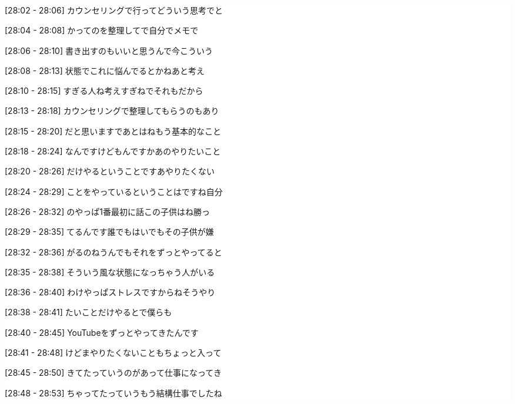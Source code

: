 [28:02 - 28:06]
カウンセリングで行ってどういう思考でと

[28:04 - 28:08]
かってのを整理してで自分でメモで

[28:06 - 28:10]
書き出すのもいいと思うんで今こういう

[28:08 - 28:13]
状態でこれに悩んでるとかねあと考え

[28:10 - 28:15]
すぎる人ね考えすぎねでそれもだから

[28:13 - 28:18]
カウンセリングで整理してもらうのもあり

[28:15 - 28:20]
だと思いますであとはねもう基本的なこと

[28:18 - 28:24]
なんですけどもんですかあのやりたいこと

[28:20 - 28:26]
だけやるということですあやりたくない

[28:24 - 28:29]
ことをやっているということはですね自分

[28:26 - 28:32]
のやっぱ1番最初に話この子供はね勝っ

[28:29 - 28:35]
てるんです誰でもはいでもその子供が嫌

[28:32 - 28:36]
がるのねうんでもそれをずっとやってると

[28:35 - 28:38]
そういう風な状態になっちゃう人がいる

[28:36 - 28:40]
わけやっぱストレスですからねそうやり

[28:38 - 28:41]
たいことだけやるとで僕らも

[28:40 - 28:45]
YouTubeをずっとやってきたんです

[28:41 - 28:48]
けどまやりたくないこともちょっと入って

[28:45 - 28:50]
きてたっていうのがあって仕事になってき

[28:48 - 28:53]
ちゃってたっていうもう結構仕事でしたね
